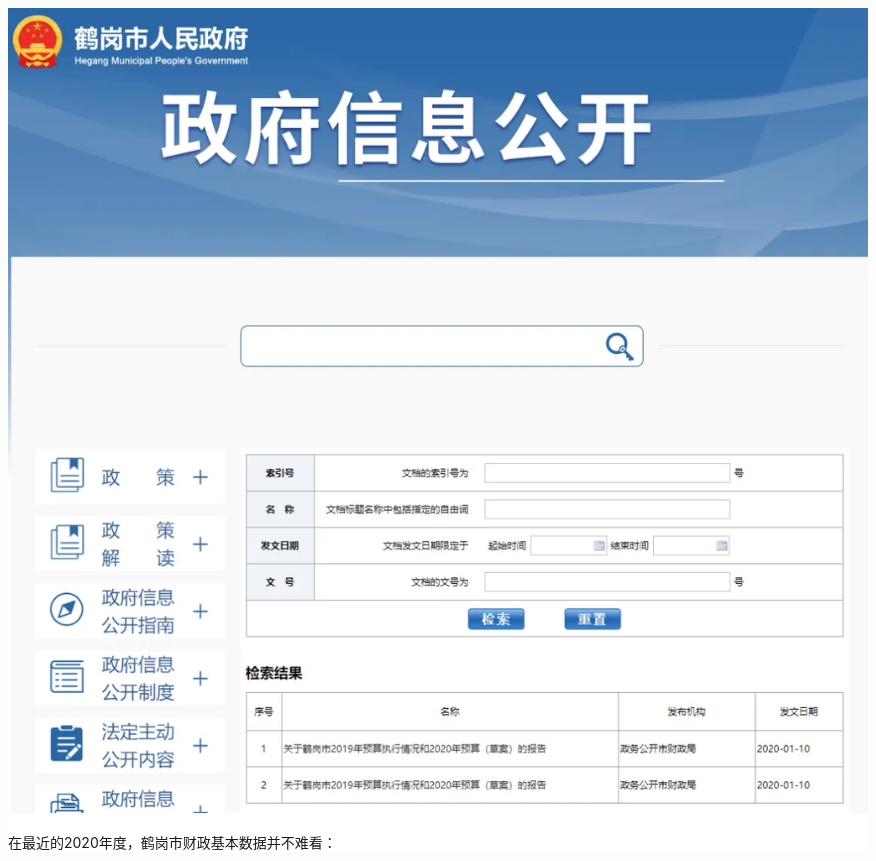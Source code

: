 ![](/images/btnews/btnews/0301_0400/0385/f5d214b6-e065-41c7-ad79-7a8accef5fda.webp)







在最近的2020年度，鹤岗市财政基本数据并不难看：


